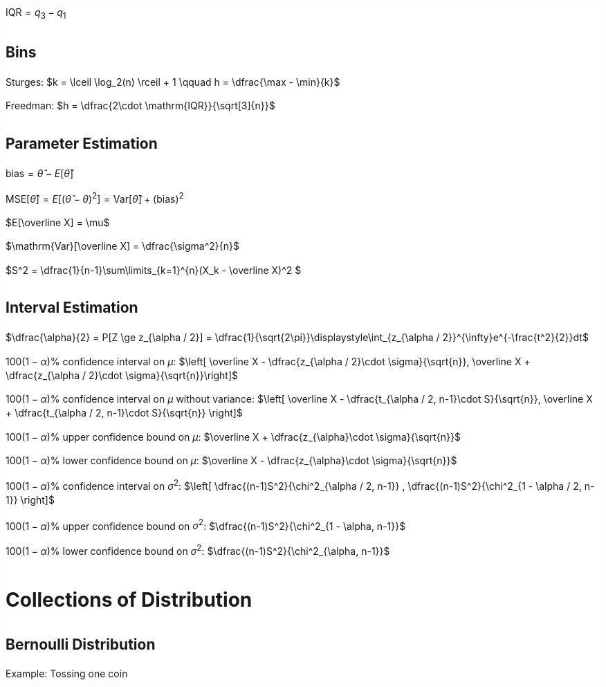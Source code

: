$\mathrm{IQR} = q_3 - q_1$

## Bins

Sturges: $k = \lceil \log_2(n) \rceil + 1 \qquad h = \dfrac{\max - \min}{k}$

Freedman: $h = \dfrac{2\cdot \mathrm{IQR}}{\sqrt[3]{n}}$

## Parameter Estimation

$\mathrm{bias} = \hat \theta - E[\hat{\theta}]$

$\mathrm{MSE}[\hat\theta] = E[(\hat\theta - \theta)^2] = \mathrm{Var}[\hat\theta] + (\mathrm{bias})^2$

$E[\overline X] = \mu$

$\mathrm{Var}[\overline X] = \dfrac{\sigma^2}{n}$

$S^2 = \dfrac{1}{n-1}\sum\limits_{k=1}^{n}(X_k - \overline X)^2 $

## Interval Estimation

$\dfrac{\alpha}{2} = P[Z \ge z_{\alpha / 2}] = \dfrac{1}{\sqrt{2\pi}}\displaystyle\int_{z_{\alpha / 2}}^{\infty}e^{-\frac{t^2}{2}}dt$

$100(1-\alpha)\%$ confidence interval on $\mu$: $\left[ \overline X - \dfrac{z_{\alpha / 2}\cdot \sigma}{\sqrt{n}}, \overline X + \dfrac{z_{\alpha / 2}\cdot \sigma}{\sqrt{n}}\right]$

$100(1-\alpha)\%$ confidence interval on $\mu$ without variance: $\left[ \overline X - \dfrac{t_{\alpha / 2, n-1}\cdot S}{\sqrt{n}}, \overline X + \dfrac{t_{\alpha / 2, n-1}\cdot S}{\sqrt{n}} \right]$

$100(1-\alpha)\%$ upper confidence bound on $\mu$: $\overline X + \dfrac{z_{\alpha}\cdot \sigma}{\sqrt{n}}$

$100(1-\alpha)\%$ lower confidence bound on $\mu$: $\overline X - \dfrac{z_{\alpha}\cdot \sigma}{\sqrt{n}}$

$100(1-\alpha)\%$ confidence interval on $\sigma^2$: $\left[ \dfrac{(n-1)S^2}{\chi^2_{\alpha / 2, n-1}} , \dfrac{(n-1)S^2}{\chi^2_{1 - \alpha / 2, n-1}} \right]$

$100(1-\alpha)\%$ upper confidence bound on $\sigma^2$: $\dfrac{(n-1)S^2}{\chi^2_{1 - \alpha, n-1}}$

$100(1-\alpha)\%$ lower confidence bound on $\sigma^2$: $\dfrac{(n-1)S^2}{\chi^2_{\alpha, n-1}}$





# Collections of Distribution

## Bernoulli Distribution

Example: Tossing one coin
